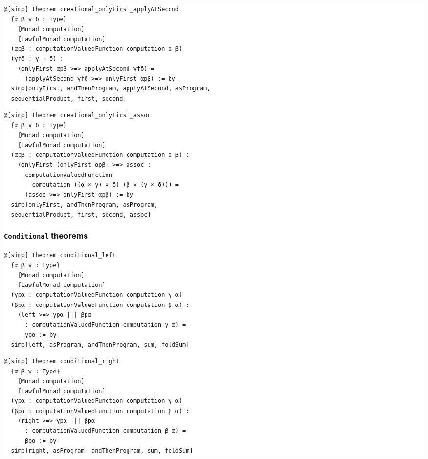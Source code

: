 ```lean
@[simp] theorem creational_onlyFirst_applyAtSecond
  {α β γ δ : Type}
    [Monad computation]
    [LawfulMonad computation]
  (αpβ : computationValuedFunction computation α β)
  (γfδ : γ → δ) :
    (onlyFirst αpβ >=> applyAtSecond γfδ) =
      (applyAtSecond γfδ >=> onlyFirst αpβ) := by
  simp[onlyFirst, andThenProgram, applyAtSecond, asProgram,
  sequentialProduct, first, second]
```

```lean
@[simp] theorem creational_onlyFirst_assoc
  {α β γ δ : Type}
    [Monad computation]
    [LawfulMonad computation]
  (αpβ : computationValuedFunction computation α β) :
    (onlyFirst (onlyFirst αpβ) >=> assoc :
      computationValuedFunction
        computation ((α × γ) × δ) (β × (γ × δ))) =
      (assoc >=> onlyFirst αpβ) := by
  simp[onlyFirst, andThenProgram, asProgram,
  sequentialProduct, first, second, assoc]
```

### `Conditional` theorems

```lean
@[simp] theorem conditional_left
  {α β γ : Type}
    [Monad computation]
    [LawfulMonad computation]
  (γpα : computationValuedFunction computation γ α)
  (βpα : computationValuedFunction computation β α) :
    (left >=> γpα ||| βpα
      : computationValuedFunction computation γ α) =
      γpα := by
  simp[left, asProgram, andThenProgram, sum, foldSum]
```

```lean
@[simp] theorem conditional_right
  {α β γ : Type}
    [Monad computation]
    [LawfulMonad computation]
  (γpα : computationValuedFunction computation γ α)
  (βpα : computationValuedFunction computation β α) :
    (right >=> γpα ||| βpα
      : computationValuedFunction computation β α) =
      βpα := by
  simp[right, asProgram, andThenProgram, sum, foldSum]
```
